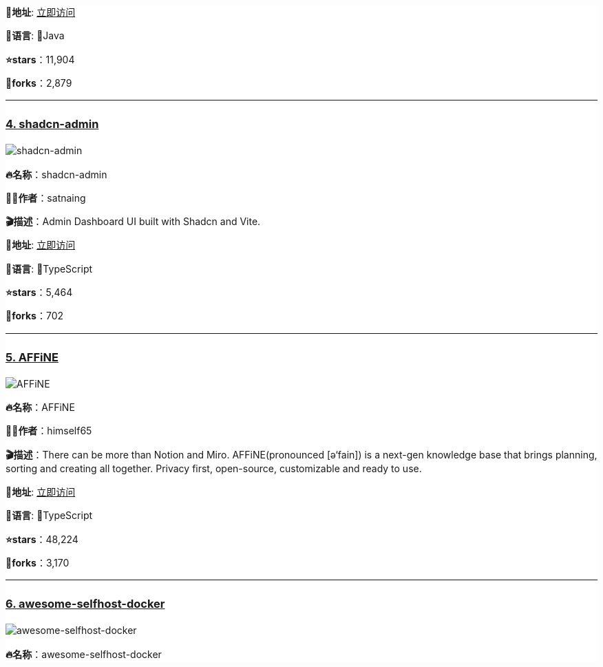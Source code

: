 **🔗地址**: [立即访问](https://github.com//kekingcn/kkFileView) 

**👀语言**: 🔺Java 

**⭐stars**：11,904 

**📍forks**：2,879 

--- 

### [4. shadcn-admin](https://github.com//satnaing/shadcn-admin) 

![shadcn-admin](https://s0.wp.com/mshots/v1/https://github.com//satnaing/shadcn-admin?w=600&h=450) 

**🔥名称**：shadcn-admin 

**🧑‍💻作者**：satnaing 

**🎬描述**：Admin Dashboard UI built with Shadcn and Vite. 

**🔗地址**: [立即访问](https://github.com//satnaing/shadcn-admin) 

**👀语言**: 🔺TypeScript 

**⭐stars**：5,464 

**📍forks**：702 

--- 

### [5. AFFiNE](https://github.com//toeverything/AFFiNE) 

![AFFiNE](https://s0.wp.com/mshots/v1/https://github.com//toeverything/AFFiNE?w=600&h=450) 

**🔥名称**：AFFiNE 

**🧑‍💻作者**：himself65 

**🎬描述**：There can be more than Notion and Miro. AFFiNE(pronounced [ə‘fain]) is a next-gen knowledge base that brings planning, sorting and creating all together. Privacy first, open-source, customizable and ready to use. 

**🔗地址**: [立即访问](https://github.com//toeverything/AFFiNE) 

**👀语言**: 🔺TypeScript 

**⭐stars**：48,224 

**📍forks**：3,170 

--- 

### [6. awesome-selfhost-docker](https://github.com//hotheadhacker/awesome-selfhost-docker) 

![awesome-selfhost-docker](https://s0.wp.com/mshots/v1/https://github.com//hotheadhacker/awesome-selfhost-docker?w=600&h=450) 

**🔥名称**：awesome-selfhost-docker 
